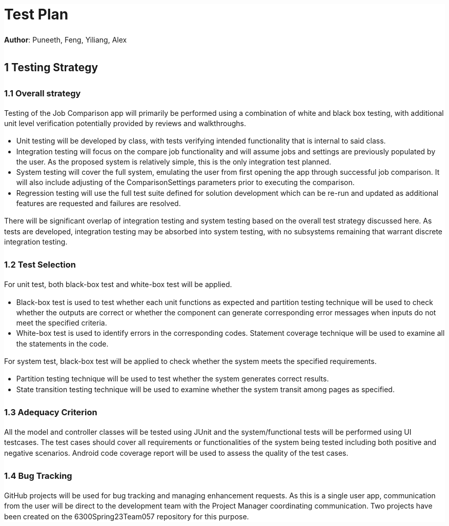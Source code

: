 # Test Plan

**Author**: Puneeth, Feng, Yiliang, Alex

## 1 Testing Strategy

### 1.1 Overall strategy
Testing of the Job Comparison app will primarily be performed using a combination of white and black box testing, with additional unit level verification potentially provided by reviews and walkthroughs.
- Unit testing will be developed by class, with tests verifying intended functionality that is internal to said class. 
- Integration testing will focus on the compare job functionality and will assume jobs and settings are previously populated by the user. As the proposed system is relatively simple, this is the only integration test planned.
- System testing will cover the full system, emulating the user from first opening the app through successful job comparison. It will also include adjusting of the ComparisonSettings parameters prior to executing the comparison.
- Regression testing will use the full test suite defined for solution development which can be re-run and updated as additional features are requested and failures are resolved.

There will be significant overlap of integration testing and system testing based on the overall test strategy discussed here. As tests are developed, integration testing may be absorbed into system testing, with no subsystems remaining that warrant discrete integration testing.

### 1.2 Test Selection
For unit test, both black-box test and white-box test will be applied. 
- Black-box test is used to test whether each unit functions as expected and partition testing technique will be used to check whether the outputs are correct or whether the component can generate corresponding error messages when inputs do not meet the specified criteria. 
- White-box test is used to identify errors in the corresponding codes. Statement coverage technique will be used to examine all the statements in the code. 

For system test, black-box test will be applied to check whether the system meets the specified requirements. 
- Partition testing technique will be used to test whether the system generates correct results.
- State transition testing technique will be used to examine whether the system transit among pages as specified. 


### 1.3 Adequacy Criterion
All the model and controller classes will be tested using JUnit and the system/functional tests will be performed using UI testcases. The test cases should cover all requirements or functionalities of the system being tested including both positive and negative scenarios. Android code coverage report will be used to assess the quality of the test cases. 

### 1.4 Bug Tracking
GitHub projects will be used for bug tracking and managing enhancement requests. As this is a single user app, communication from the user will be direct to the development team with the Project Manager coordinating communication. Two projects have been created on the 6300Spring23Team057 repository for this purpose.

